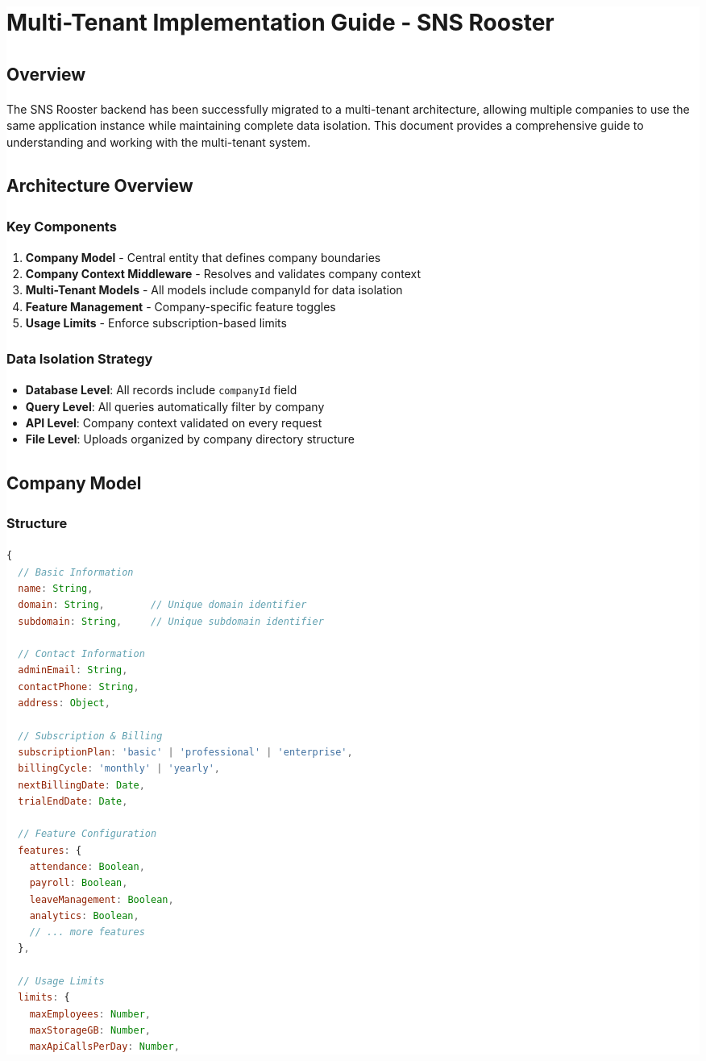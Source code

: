 # Multi-Tenant Implementation Guide - SNS Rooster

## Overview

The SNS Rooster backend has been successfully migrated to a multi-tenant architecture, allowing multiple companies to use the same application instance while maintaining complete data isolation. This document provides a comprehensive guide to understanding and working with the multi-tenant system.

## Architecture Overview

### Key Components

1. **Company Model** - Central entity that defines company boundaries
2. **Company Context Middleware** - Resolves and validates company context
3. **Multi-Tenant Models** - All models include companyId for data isolation
4. **Feature Management** - Company-specific feature toggles
5. **Usage Limits** - Enforce subscription-based limits

### Data Isolation Strategy

- **Database Level**: All records include `companyId` field
- **Query Level**: All queries automatically filter by company
- **API Level**: Company context validated on every request
- **File Level**: Uploads organized by company directory structure

## Company Model

### Structure

```javascript
{
  // Basic Information
  name: String,
  domain: String,        // Unique domain identifier
  subdomain: String,     // Unique subdomain identifier
  
  // Contact Information
  adminEmail: String,
  contactPhone: String,
  address: Object,
  
  // Subscription & Billing
  subscriptionPlan: 'basic' | 'professional' | 'enterprise',
  billingCycle: 'monthly' | 'yearly',
  nextBillingDate: Date,
  trialEndDate: Date,
  
  // Feature Configuration
  features: {
    attendance: Boolean,
    payroll: Boolean,
    leaveManagement: Boolean,
    analytics: Boolean,
    // ... more features
  },
  
  // Usage Limits
  limits: {
    maxEmployees: Number,
    maxStorageGB: Number,
    maxApiCallsPerDay: Number,
```